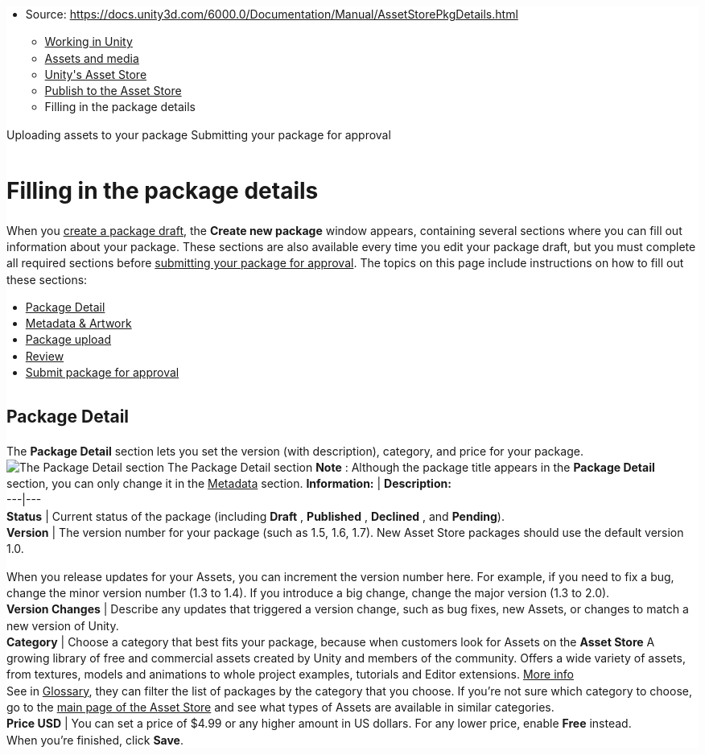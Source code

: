 * Source: https://docs.unity3d.com/6000.0/Documentation/Manual/AssetStorePkgDetails.html

  * [Working in Unity](https://docs.unity3d.com/6000.0/Documentation/Manual/working-in-unity.html)
  * [Assets and media](https://docs.unity3d.com/6000.0/Documentation/Manual/assets-and-media.html)
  * [Unity's Asset Store](https://docs.unity3d.com/6000.0/Documentation/Manual/AssetStore.html)
  * [Publish to the Asset Store](https://docs.unity3d.com/6000.0/Documentation/Manual/AssetStorePublishing.html)
  * Filling in the package details


[](https://docs.unity3d.com/6000.0/Documentation/Manual/AssetStoreUpload.html)
Uploading assets to your package
[](https://docs.unity3d.com/6000.0/Documentation/Manual/AssetStoreSubmit.html)
Submitting your package for approval
# Filling in the package details
When you [create a package draft](https://docs.unity3d.com/6000.0/Documentation/Manual/AssetStoreCreatePkg.html), the **Create new package** window appears, containing several sections where you can fill out information about your package. These sections are also available every time you edit your package draft, but you must complete all required sections before [submitting your package for approval](https://docs.unity3d.com/6000.0/Documentation/Manual/AssetStoreSubmit.html).
The topics on this page include instructions on how to fill out these sections:
  * [Package Detail](https://docs.unity3d.com/6000.0/Documentation/Manual/AssetStorePkgDetails.html#Detail)
  * [Metadata & Artwork](https://docs.unity3d.com/6000.0/Documentation/Manual/AssetStorePkgDetails.html#MetArt)
  * [Package upload](https://docs.unity3d.com/6000.0/Documentation/Manual/AssetStorePkgDetails.html#upload)
  * [Review](https://docs.unity3d.com/6000.0/Documentation/Manual/AssetStorePkgDetails.html#Review)
  * [Submit package for approval](https://docs.unity3d.com/6000.0/Documentation/Manual/AssetStorePkgDetails.html#Submit)


## Package Detail
The **Package Detail** section lets you set the version (with description), category, and price for your package.
![The Package Detail section](https://docs.unity3d.com/6000.0/Documentation/uploads/Main/AssetStorePkgDetails1.png) The Package Detail section
**Note** : Although the package title appears in the **Package Detail** section, you can only change it in the [Metadata](https://docs.unity3d.com/6000.0/Documentation/Manual/AssetStorePkgDetails.html#metadata) section.
**Information:** | **Description:**  
---|---  
**Status** | Current status of the package (including **Draft** , **Published** , **Declined** , and **Pending**).  
**Version** | The version number for your package (such as 1.5, 1.6, 1.7). New Asset Store packages should use the default version 1.0.  
  
When you release updates for your Assets, you can increment the version number here. For example, if you need to fix a bug, change the minor version number (1.3 to 1.4). If you introduce a big change, change the major version (1.3 to 2.0).  
**Version Changes** | Describe any updates that triggered a version change, such as bug fixes, new Assets, or changes to match a new version of Unity.  
**Category** | Choose a category that best fits your package, because when customers look for Assets on the **Asset Store** A growing library of free and commercial assets created by Unity and members of the community. Offers a wide variety of assets, from textures, models and animations to whole project examples, tutorials and Editor extensions. [More info](https://docs.unity3d.com/6000.0/Documentation/Manual/AssetStore.html)  
See in [Glossary](https://docs.unity3d.com/6000.0/Documentation/Manual/Glossary.html#AssetStore), they can filter the list of packages by the category that you choose. If you’re not sure which category to choose, go to the [main page of the Asset Store](https://assetstore.unity.com/) and see what types of Assets are available in similar categories.  
**Price USD** | You can set a price of $4.99 or any higher amount in US dollars. For any lower price, enable **Free** instead.  
When you’re finished, click **Save**.